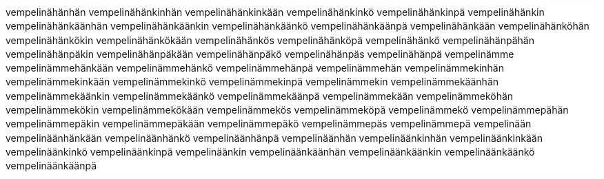 vempelinähänhän
vempelinähänkinhän
vempelinähänkinkään
vempelinähänkinkö
vempelinähänkinpä
vempelinähänkin
vempelinähänkäänhän
vempelinähänkäänkin
vempelinähänkäänkö
vempelinähänkäänpä
vempelinähänkään
vempelinähänköhän
vempelinähänkökin
vempelinähänkökään
vempelinähänkös
vempelinähänköpä
vempelinähänkö
vempelinähänpähän
vempelinähänpäkin
vempelinähänpäkään
vempelinähänpäkö
vempelinähänpäs
vempelinähänpä
vempelinämme
vempelinämmehänkään
vempelinämmehänkö
vempelinämmehänpä
vempelinämmehän
vempelinämmekinhän
vempelinämmekinkään
vempelinämmekinkö
vempelinämmekinpä
vempelinämmekin
vempelinämmekäänhän
vempelinämmekäänkin
vempelinämmekäänkö
vempelinämmekäänpä
vempelinämmekään
vempelinämmeköhän
vempelinämmekökin
vempelinämmekökään
vempelinämmekös
vempelinämmeköpä
vempelinämmekö
vempelinämmepähän
vempelinämmepäkin
vempelinämmepäkään
vempelinämmepäkö
vempelinämmepäs
vempelinämmepä
vempelinään
vempelinäänhänkään
vempelinäänhänkö
vempelinäänhänpä
vempelinäänhän
vempelinäänkinhän
vempelinäänkinkään
vempelinäänkinkö
vempelinäänkinpä
vempelinäänkin
vempelinäänkäänhän
vempelinäänkäänkin
vempelinäänkäänkö
vempelinäänkäänpä